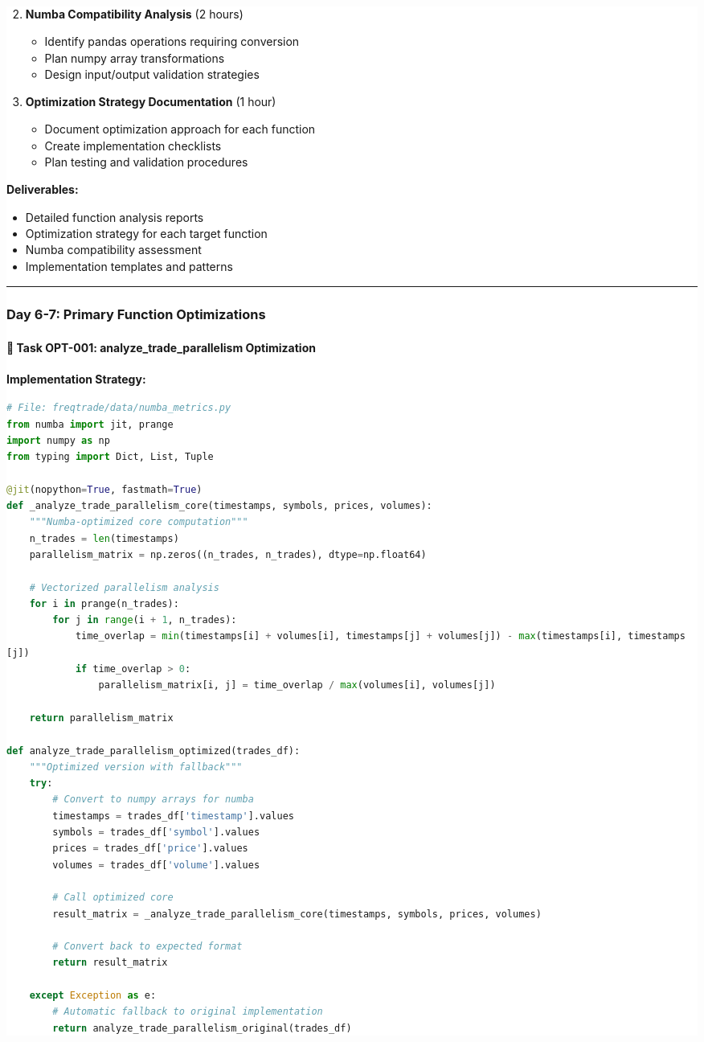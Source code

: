 2. **Numba Compatibility Analysis** (2 hours)
   - Identify pandas operations requiring conversion
   - Plan numpy array transformations
   - Design input/output validation strategies

3. **Optimization Strategy Documentation** (1 hour)
   - Document optimization approach for each function
   - Create implementation checklists  
   - Plan testing and validation procedures

**Deliverables:**
- Detailed function analysis reports
- Optimization strategy for each target function
- Numba compatibility assessment
- Implementation templates and patterns

---

### Day 6-7: Primary Function Optimizations

#### 🎯 Task OPT-001: analyze_trade_parallelism Optimization

**Implementation Strategy:**
```python
# File: freqtrade/data/numba_metrics.py
from numba import jit, prange
import numpy as np
from typing import Dict, List, Tuple

@jit(nopython=True, fastmath=True)
def _analyze_trade_parallelism_core(timestamps, symbols, prices, volumes):
    """Numba-optimized core computation"""
    n_trades = len(timestamps)
    parallelism_matrix = np.zeros((n_trades, n_trades), dtype=np.float64)
    
    # Vectorized parallelism analysis
    for i in prange(n_trades):
        for j in range(i + 1, n_trades):
            time_overlap = min(timestamps[i] + volumes[i], timestamps[j] + volumes[j]) - max(timestamps[i], timestamps[j])
            if time_overlap > 0:
                parallelism_matrix[i, j] = time_overlap / max(volumes[i], volumes[j])
    
    return parallelism_matrix

def analyze_trade_parallelism_optimized(trades_df):
    """Optimized version with fallback"""
    try:
        # Convert to numpy arrays for numba
        timestamps = trades_df['timestamp'].values
        symbols = trades_df['symbol'].values  
        prices = trades_df['price'].values
        volumes = trades_df['volume'].values
        
        # Call optimized core
        result_matrix = _analyze_trade_parallelism_core(timestamps, symbols, prices, volumes)
        
        # Convert back to expected format
        return result_matrix
        
    except Exception as e:
        # Automatic fallback to original implementation
        return analyze_trade_parallelism_original(trades_df)
```

